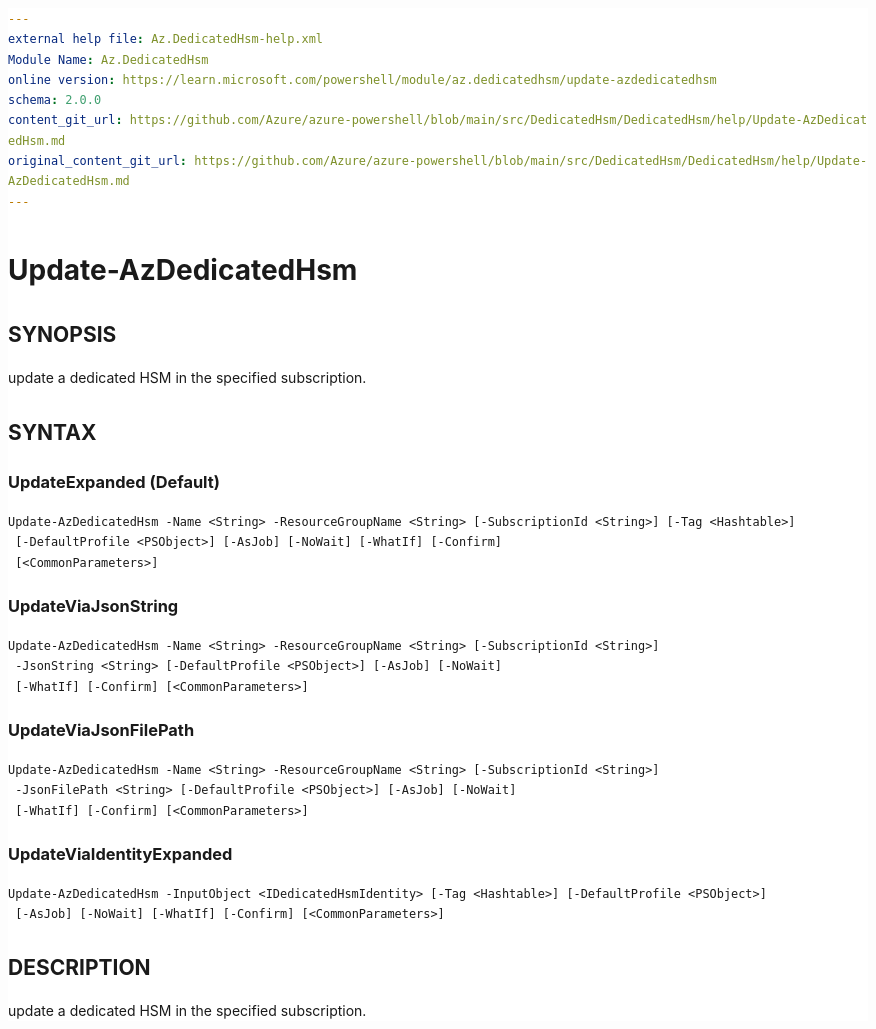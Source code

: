 ```yaml
---
external help file: Az.DedicatedHsm-help.xml
Module Name: Az.DedicatedHsm
online version: https://learn.microsoft.com/powershell/module/az.dedicatedhsm/update-azdedicatedhsm
schema: 2.0.0
content_git_url: https://github.com/Azure/azure-powershell/blob/main/src/DedicatedHsm/DedicatedHsm/help/Update-AzDedicatedHsm.md
original_content_git_url: https://github.com/Azure/azure-powershell/blob/main/src/DedicatedHsm/DedicatedHsm/help/Update-AzDedicatedHsm.md
---
```


# Update-AzDedicatedHsm

## SYNOPSIS
update a dedicated HSM in the specified subscription.

## SYNTAX

### UpdateExpanded (Default)
```
Update-AzDedicatedHsm -Name <String> -ResourceGroupName <String> [-SubscriptionId <String>] [-Tag <Hashtable>]
 [-DefaultProfile <PSObject>] [-AsJob] [-NoWait] [-WhatIf] [-Confirm]
 [<CommonParameters>]
```

### UpdateViaJsonString
```
Update-AzDedicatedHsm -Name <String> -ResourceGroupName <String> [-SubscriptionId <String>]
 -JsonString <String> [-DefaultProfile <PSObject>] [-AsJob] [-NoWait]
 [-WhatIf] [-Confirm] [<CommonParameters>]
```

### UpdateViaJsonFilePath
```
Update-AzDedicatedHsm -Name <String> -ResourceGroupName <String> [-SubscriptionId <String>]
 -JsonFilePath <String> [-DefaultProfile <PSObject>] [-AsJob] [-NoWait]
 [-WhatIf] [-Confirm] [<CommonParameters>]
```

### UpdateViaIdentityExpanded
```
Update-AzDedicatedHsm -InputObject <IDedicatedHsmIdentity> [-Tag <Hashtable>] [-DefaultProfile <PSObject>]
 [-AsJob] [-NoWait] [-WhatIf] [-Confirm] [<CommonParameters>]
```

## DESCRIPTION
update a dedicated HSM in the specified subscription.
